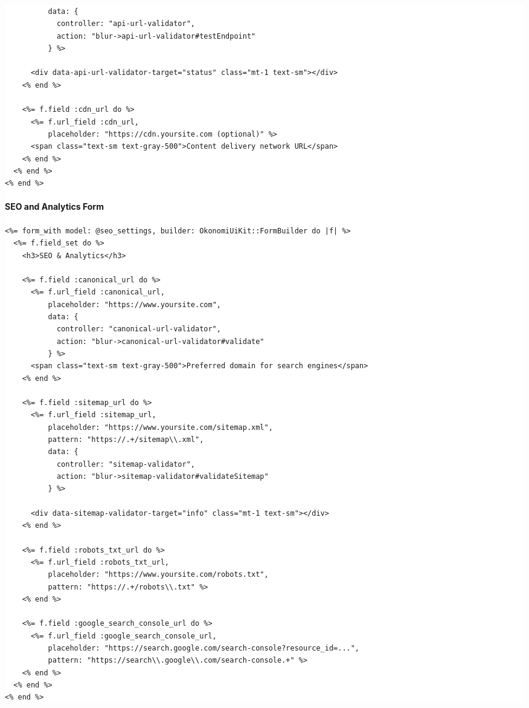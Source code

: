 ```erb
          data: {
            controller: "api-url-validator",
            action: "blur->api-url-validator#testEndpoint"
          } %>
      
      <div data-api-url-validator-target="status" class="mt-1 text-sm"></div>
    <% end %>
    
    <%= f.field :cdn_url do %>
      <%= f.url_field :cdn_url,
          placeholder: "https://cdn.yoursite.com (optional)" %>
      <span class="text-sm text-gray-500">Content delivery network URL</span>
    <% end %>
  <% end %>
<% end %>
```

#### SEO and Analytics Form
```erb
<%= form_with model: @seo_settings, builder: OkonomiUiKit::FormBuilder do |f| %>
  <%= f.field_set do %>
    <h3>SEO & Analytics</h3>
    
    <%= f.field :canonical_url do %>
      <%= f.url_field :canonical_url,
          placeholder: "https://www.yoursite.com",
          data: {
            controller: "canonical-url-validator",
            action: "blur->canonical-url-validator#validate"
          } %>
      <span class="text-sm text-gray-500">Preferred domain for search engines</span>
    <% end %>
    
    <%= f.field :sitemap_url do %>
      <%= f.url_field :sitemap_url,
          placeholder: "https://www.yoursite.com/sitemap.xml",
          pattern: "https://.+/sitemap\\.xml",
          data: {
            controller: "sitemap-validator",
            action: "blur->sitemap-validator#validateSitemap"
          } %>
      
      <div data-sitemap-validator-target="info" class="mt-1 text-sm"></div>
    <% end %>
    
    <%= f.field :robots_txt_url do %>
      <%= f.url_field :robots_txt_url,
          placeholder: "https://www.yoursite.com/robots.txt",
          pattern: "https://.+/robots\\.txt" %>
    <% end %>
    
    <%= f.field :google_search_console_url do %>
      <%= f.url_field :google_search_console_url,
          placeholder: "https://search.google.com/search-console?resource_id=...",
          pattern: "https://search\\.google\\.com/search-console.+" %>
    <% end %>
  <% end %>
<% end %>
```